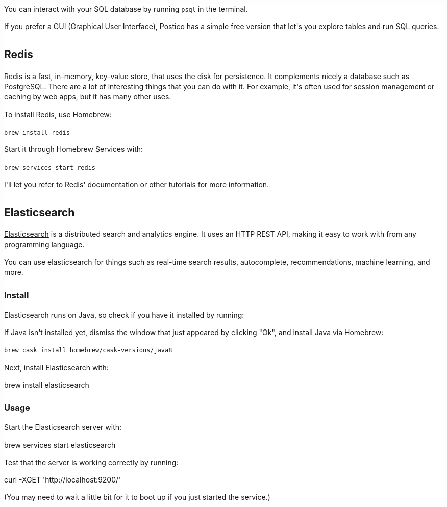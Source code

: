 You can interact with your SQL database by running `psql` in the terminal.

If you prefer a GUI (Graphical User Interface), [Postico](https://eggerapps.at/postico/) has a simple free version that let's you explore tables and run SQL queries.

Redis
-----

[Redis](http://redis.io/) is a fast, in-memory, key-value store, that uses the disk for persistence. It complements nicely a database such as PostgreSQL. There are a lot of [interesting things](http://oldblog.antirez.com/post/take-advantage-of-redis-adding-it-to-your-stack.html) that you can do with it. For example, it's often used for session management or caching by web apps, but it has many other uses.

To install Redis, use Homebrew:

    brew install redis
    

Start it through Homebrew Services with:

    brew services start redis
    

I'll let you refer to Redis' [documentation](http://redis.io/documentation) or other tutorials for more information.

Elasticsearch
-------------

[Elasticsearch](https://www.elastic.co/products/elasticsearch) is a distributed search and analytics engine. It uses an HTTP REST API, making it easy to work with from any programming language.

You can use elasticsearch for things such as real-time search results, autocomplete, recommendations, machine learning, and more.

### Install

Elasticsearch runs on Java, so check if you have it installed by running:

If Java isn't installed yet, dismiss the window that just appeared by clicking "Ok", and install Java via Homebrew:

    brew cask install homebrew/cask-versions/java8
    

Next, install Elasticsearch with:

brew install elasticsearch

### Usage

Start the Elasticsearch server with:

brew services start elasticsearch

Test that the server is working correctly by running:

curl -XGET 'http://localhost:9200/'

(You may need to wait a little bit for it to boot up if you just started the service.)
